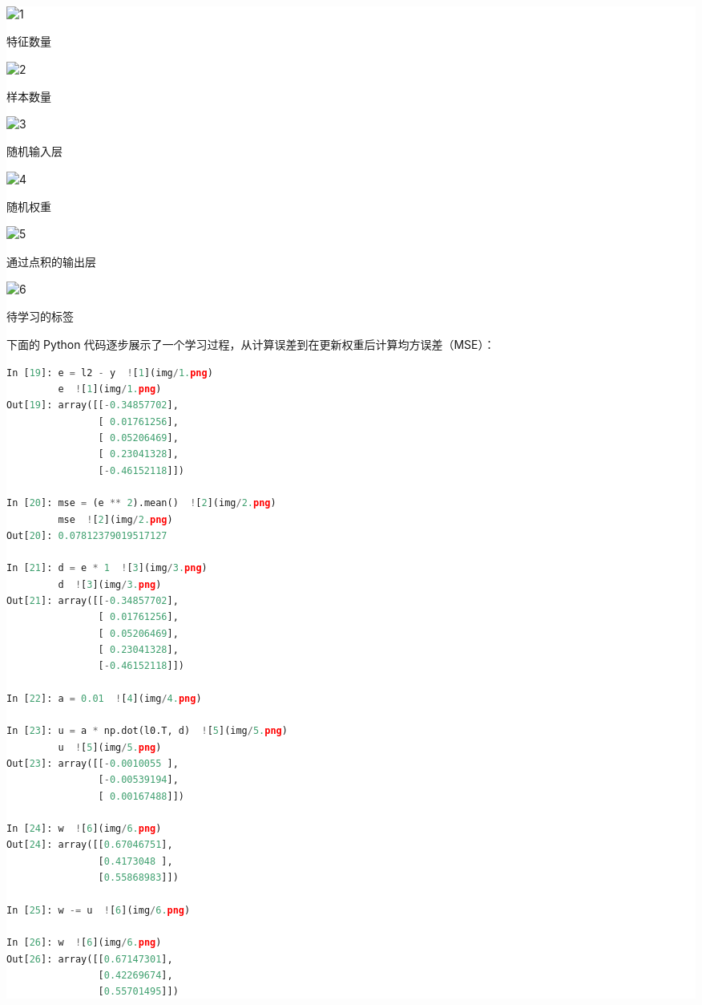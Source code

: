 ![1](img/#co_interactive_neural_networks_CO3-1)

特征数量

![2](img/#co_interactive_neural_networks_CO3-2)

样本数量

![3](img/#co_interactive_neural_networks_CO3-3)

随机输入层

![4](img/#co_interactive_neural_networks_CO3-5)

随机权重

![5](img/#co_interactive_neural_networks_CO3-7)

通过点积的输出层

![6](img/#co_interactive_neural_networks_CO3-9)

待学习的标签

下面的 Python 代码逐步展示了一个学习过程，从计算误差到在更新权重后计算均方误差（MSE）：

```py
In [19]: e = l2 - y  ![1](img/1.png)
         e  ![1](img/1.png)
Out[19]: array([[-0.34857702],
                [ 0.01761256],
                [ 0.05206469],
                [ 0.23041328],
                [-0.46152118]])

In [20]: mse = (e ** 2).mean()  ![2](img/2.png)
         mse  ![2](img/2.png)
Out[20]: 0.07812379019517127

In [21]: d = e * 1  ![3](img/3.png)
         d  ![3](img/3.png)
Out[21]: array([[-0.34857702],
                [ 0.01761256],
                [ 0.05206469],
                [ 0.23041328],
                [-0.46152118]])

In [22]: a = 0.01  ![4](img/4.png)

In [23]: u = a * np.dot(l0.T, d)  ![5](img/5.png)
         u  ![5](img/5.png)
Out[23]: array([[-0.0010055 ],
                [-0.00539194],
                [ 0.00167488]])

In [24]: w  ![6](img/6.png)
Out[24]: array([[0.67046751],
                [0.4173048 ],
                [0.55868983]])

In [25]: w -= u  ![6](img/6.png)

In [26]: w  ![6](img/6.png)
Out[26]: array([[0.67147301],
                [0.42269674],
                [0.55701495]])
```